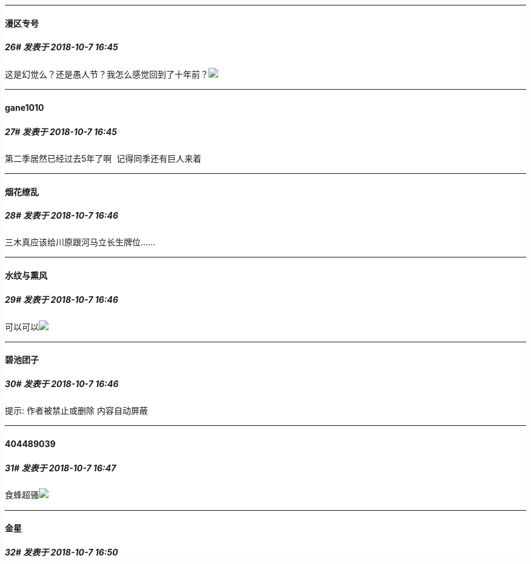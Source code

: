 -----

####  漫区专号  
##### 26#       发表于 2018-10-7 16:45


这是幻觉么？还是愚人节？我怎么感觉回到了十年前？<img src="https://static.saraba1st.com/image/smiley/face2017/069.png" referrerpolicy="no-referrer">


-----

####  gane1010  
##### 27#       发表于 2018-10-7 16:45


第二季居然已经过去5年了啊  记得同季还有巨人来着 


-----

####  烟花缭乱  
##### 28#       发表于 2018-10-7 16:46


三木真应该给川原跟河马立长生牌位……


-----

####  水纹与熏风  
##### 29#       发表于 2018-10-7 16:46


可以可以<img src="https://static.saraba1st.com/image/smiley/face2017/065.png" referrerpolicy="no-referrer">


-----

####  碧池团子  
##### 30#       发表于 2018-10-7 16:46

提示: 作者被禁止或删除 内容自动屏蔽


-----

####  404489039  
##### 31#       发表于 2018-10-7 16:47


食蜂超骚<img src="https://static.saraba1st.com/image/smiley/face2017/050.png" referrerpolicy="no-referrer">


-----

####  金星  
##### 32#       发表于 2018-10-7 16:50
